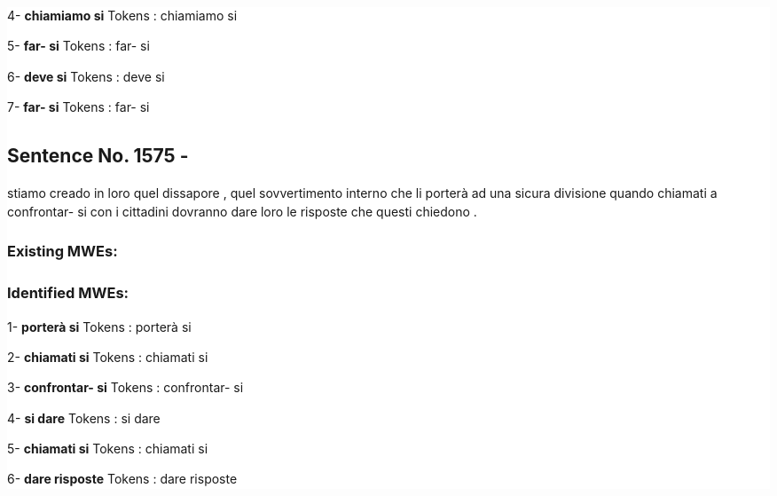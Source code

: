 
4- **chiamiamo si** Tokens : 
chiamiamo
si


5- **far- si** Tokens : 
far-
si


6- **deve si** Tokens : 
deve
si


7- **far- si** Tokens : 
far-
si



## Sentence No. 1575 - 
stiamo creado in loro quel dissapore , quel sovvertimento interno che li porterà ad una sicura divisione quando chiamati a confrontar- si con i cittadini dovranno dare loro le risposte che questi chiedono . 
### Existing MWEs: 
### Identified MWEs: 
1- **porterà si** Tokens : 
porterà
si


2- **chiamati si** Tokens : 
chiamati
si


3- **confrontar- si** Tokens : 
confrontar-
si


4- **si dare** Tokens : 
si
dare


5- **chiamati si** Tokens : 
chiamati
si


6- **dare risposte** Tokens : 
dare
risposte

